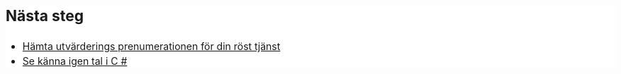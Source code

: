 ## <a name="next-steps"></a>Nästa steg

* [Hämta utvärderings prenumerationen för din röst tjänst](https://azure.microsoft.com/try/cognitive-services/)
* [Se känna igen tal i C #](~/articles/cognitive-services/Speech-Service/quickstarts/speech-to-text-from-microphone.md?pivots=programming-language-chsarp)
